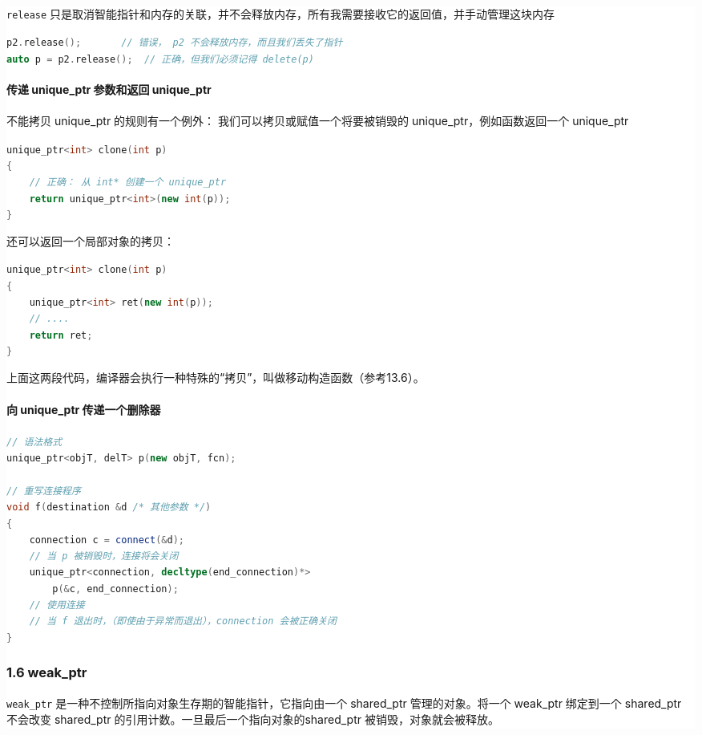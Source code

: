 `release` 只是取消智能指针和内存的关联，并不会释放内存，所有我需要接收它的返回值，并手动管理这块内存

```cpp
p2.release();		// 错误， p2 不会释放内存，而且我们丢失了指针
auto p = p2.release();	// 正确，但我们必须记得 delete(p)
```



#### 传递 unique_ptr 参数和返回 unique_ptr

不能拷贝 unique_ptr 的规则有一个例外： 我们可以拷贝或赋值一个将要被销毁的 unique_ptr，例如函数返回一个 unique_ptr

```cpp
unique_ptr<int> clone(int p) 
{
    // 正确： 从 int* 创建一个 unique_ptr
    return unique_ptr<int>(new int(p));
}
```

还可以返回一个局部对象的拷贝：

```cpp
unique_ptr<int> clone(int p) 
{
    unique_ptr<int> ret(new int(p));
    // ....
    return ret;
}
```

上面这两段代码，编译器会执行一种特殊的“拷贝”，叫做移动构造函数（参考13.6）。

#### 向 unique_ptr 传递一个删除器

```cpp
// 语法格式
unique_ptr<objT, delT> p(new objT, fcn);  

// 重写连接程序
void f(destination &d /* 其他参数 */)
{
	connection c = connect(&d);
    // 当 p 被销毁时，连接将会关闭
    unique_ptr<connection, decltype(end_connection)*> 
        p(&c, end_connection);  
    // 使用连接
    // 当 f 退出时，（即使由于异常而退出），connection 会被正确关闭
}
```



### 1.6 weak_ptr

`weak_ptr` 是一种不控制所指向对象生存期的智能指针，它指向由一个 shared_ptr 管理的对象。将一个 weak_ptr 绑定到一个 shared_ptr 不会改变 shared_ptr 的引用计数。一旦最后一个指向对象的shared_ptr 被销毁，对象就会被释放。
